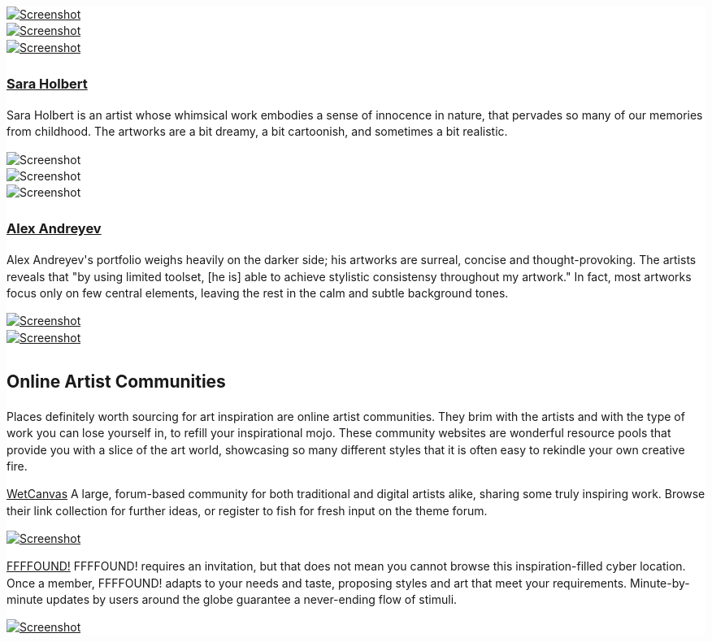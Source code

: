 <a href="https://lizacorbett.com/"><img title="image64" src="https://archive.smashing.media/assets/344dbf88-fdf9-42bb-adb4-46f01eedd629/30c7ae9c-7dee-431b-98e6-0e0a776c812e/image64.jpg" alt="Screenshot" width="500" height="497" /></a><br>
<a href="https://lizacorbett.com/"><img title="image62" src="https://archive.smashing.media/assets/344dbf88-fdf9-42bb-adb4-46f01eedd629/fb727b5c-0c35-4110-a205-fd970d5ba622/image62.jpg" alt="Screenshot" width="396" height="500" /></a><br>
<a href="https://lizacorbett.com/"><img title="image63" src="https://archive.smashing.media/assets/344dbf88-fdf9-42bb-adb4-46f01eedd629/94595587-2716-439d-89e1-23e385f0f7d6/image63.jpg" alt="Screenshot" width="377" height="500" /></a>

### [Sara Holbert](https://www.statedmag.com/articles/interview-illustrator-sara-holbert-on-influences-music-inten.html)

Sara Holbert is an artist whose whimsical work embodies a sense of innocence in nature, that pervades so many of our memories from childhood. The artworks are a bit dreamy, a bit cartoonish, and sometimes a bit realistic.

<img title="image65" src="https://archive.smashing.media/assets/344dbf88-fdf9-42bb-adb4-46f01eedd629/5c886702-bc8c-4b9c-930b-f0025e456955/image65.jpg" alt="Screenshot" width="500" height="356" /><br>
<img title="image66" src="https://archive.smashing.media/assets/344dbf88-fdf9-42bb-adb4-46f01eedd629/fb74f146-79aa-42a6-8522-63a9febedcab/image66.jpg" alt="Screenshot" width="500" height="375" /><br>
<img title="image67" src="https://archive.smashing.media/assets/344dbf88-fdf9-42bb-adb4-46f01eedd629/dbcefb1a-402a-4efc-8ddf-cb4db0fd6258/image67.jpg" alt="Screenshot" width="500" height="375" />

### [Alex Andreyev](https://alexandreev.com/)

Alex Andreyev's portfolio weighs heavily on the darker side; his artworks are surreal, concise and thought-provoking. The artists reveals that "by using limited toolset, [he is] able to achieve stylistic consistensy throughout my artwork." In fact, most artworks focus only on few central elements, leaving the rest in the calm and subtle background tones.

<a href="https://alexandreev.com/"><img title="image69" src="https://archive.smashing.media/assets/344dbf88-fdf9-42bb-adb4-46f01eedd629/34405992-e298-44cc-bef2-beaff688a5c0/image69.jpg" alt="Screenshot" width="500" height="375" /></a><br>
<a href="https://alexandreev.com/"><img title="image70" src="https://archive.smashing.media/assets/344dbf88-fdf9-42bb-adb4-46f01eedd629/b132cc0c-47ac-4794-8d43-a328e3b32f77/image70.jpg" alt="Screenshot" width="500" height="375" /></a>

## Online Artist Communities

Places definitely worth sourcing for art inspiration are online artist communities. They brim with the artists and with the type of work you can lose yourself in, to refill your inspirational mojo. These community websites are wonderful resource pools that provide you with a slice of the art world, showcasing so many different styles that it is often easy to rekindle your own creative fire.

<a href="https://www.wetcanvas.com/">WetCanvas</a>
A large, forum-based community for both traditional and digital artists alike, sharing some truly inspiring work. Browse their link collection for further ideas, or register to fish for fresh input on the theme forum.

<a href="https://www.wetcanvas.com/"><img title="image4" src="https://archive.smashing.media/assets/344dbf88-fdf9-42bb-adb4-46f01eedd629/a8958158-e1fd-4284-a2f7-02ba1fbffbc1/image48.jpg" alt="Screenshot" width="500" height="250" /></a>

<a href="https://ffffound.com/">FFFFOUND!</a>
FFFFOUND! requires an invitation, but that does not mean you cannot browse this inspiration-filled cyber location. Once a member, FFFFOUND! adapts to your needs and taste, proposing styles and art that meet your requirements. Minute-by-minute updates by users around the globe guarantee a never-ending flow of stimuli.

<a href="https://ffffound.com/"><img title="image5" src="https://archive.smashing.media/assets/344dbf88-fdf9-42bb-adb4-46f01eedd629/fc192db3-6df1-4565-b15a-c86bf0981fbf/image5.jpg" alt="Screenshot" width="500" height="250" /></a>
